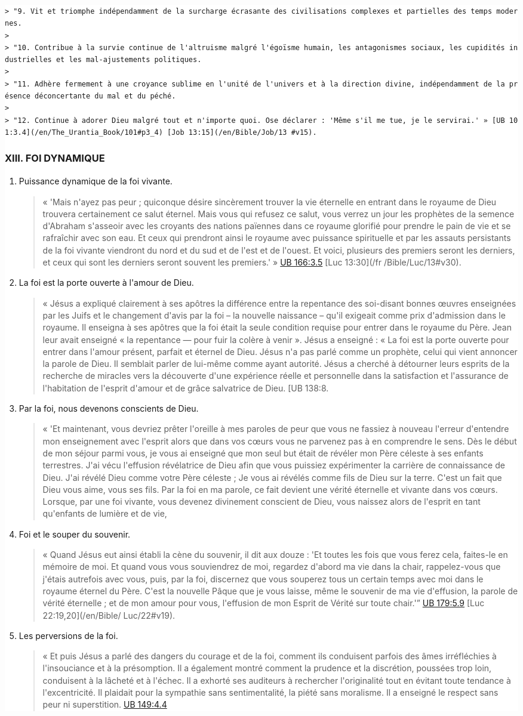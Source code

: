 	> "9. Vit et triomphe indépendamment de la surcharge écrasante des civilisations complexes et partielles des temps modernes.
	>
	> "10. Contribue à la survie continue de l'altruisme malgré l'égoïsme humain, les antagonismes sociaux, les cupidités industrielles et les mal-ajustements politiques.
	>
	> "11. Adhère fermement à une croyance sublime en l'unité de l'univers et à la direction divine, indépendamment de la présence déconcertante du mal et du péché.
	>
	> "12. Continue à adorer Dieu malgré tout et n'importe quoi. Ose déclarer : 'Même s'il me tue, je le servirai.' » [UB 101:3.4](/en/The_Urantia_Book/101#p3_4) [Job 13:15](/en/Bible/Job/13 #v15).

### XIII. FOI DYNAMIQUE

1. Puissance dynamique de la foi vivante.
	> « 'Mais n'ayez pas peur ; quiconque désire sincèrement trouver la vie éternelle en entrant dans le royaume de Dieu trouvera certainement ce salut éternel. Mais vous qui refusez ce salut, vous verrez un jour les prophètes de la semence d'Abraham s'asseoir avec les croyants des nations païennes dans ce royaume glorifié pour prendre le pain de vie et se rafraîchir avec son eau. Et ceux qui prendront ainsi le royaume avec puissance spirituelle et par les assauts persistants de la foi vivante viendront du nord et du sud et de l'est et de l'ouest. Et voici, plusieurs des premiers seront les derniers, et ceux qui sont les derniers seront souvent les premiers.' » [UB 166:3.5](/fr/The_Urantia_Book/166#p3_5) [Luc 13:30](/fr /Bible/Luc/13#v30).
2. La foi est la porte ouverte à l'amour de Dieu.
	> « Jésus a expliqué clairement à ses apôtres la différence entre la repentance des soi-disant bonnes œuvres enseignées par les Juifs et le changement d'avis par la foi – la nouvelle naissance – qu'il exigeait comme prix d'admission dans le royaume. Il enseigna à ses apôtres que la foi était la seule condition requise pour entrer dans le royaume du Père. Jean leur avait enseigné « la repentance — pour fuir la colère à venir ». Jésus a enseigné : « La foi est la porte ouverte pour entrer dans l'amour présent, parfait et éternel de Dieu. Jésus n'a pas parlé comme un prophète, celui qui vient annoncer la parole de Dieu. Il semblait parler de lui-même comme ayant autorité. Jésus a cherché à détourner leurs esprits de la recherche de miracles vers la découverte d'une expérience réelle et personnelle dans la satisfaction et l'assurance de l'habitation de l'esprit d'amour et de grâce salvatrice de Dieu. [UB 138:8.
3. Par la foi, nous devenons conscients de Dieu.
	> « 'Et maintenant, vous devriez prêter l'oreille à mes paroles de peur que vous ne fassiez à nouveau l'erreur d'entendre mon enseignement avec l'esprit alors que dans vos cœurs vous ne parvenez pas à en comprendre le sens. Dès le début de mon séjour parmi vous, je vous ai enseigné que mon seul but était de révéler mon Père céleste à ses enfants terrestres. J'ai vécu l'effusion révélatrice de Dieu afin que vous puissiez expérimenter la carrière de connaissance de Dieu. J'ai révélé Dieu comme votre Père céleste ; Je vous ai révélés comme fils de Dieu sur la terre. C'est un fait que Dieu vous aime, vous ses fils. Par la foi en ma parole, ce fait devient une vérité éternelle et vivante dans vos cœurs. Lorsque, par une foi vivante, vous devenez divinement conscient de Dieu, vous naissez alors de l'esprit en tant qu'enfants de lumière et de vie,
4. Foi et le souper du souvenir.
	> « Quand Jésus eut ainsi établi la cène du souvenir, il dit aux douze : 'Et toutes les fois que vous ferez cela, faites-le en mémoire de moi. Et quand vous vous souviendrez de moi, regardez d'abord ma vie dans la chair, rappelez-vous que j'étais autrefois avec vous, puis, par la foi, discernez que vous souperez tous un certain temps avec moi dans le royaume éternel du Père. C'est la nouvelle Pâque que je vous laisse, même le souvenir de ma vie d'effusion, la parole de vérité éternelle ; et de mon amour pour vous, l'effusion de mon Esprit de Vérité sur toute chair.'” [UB 179:5.9](/en/The_Urantia_Book/179#p5_9) [Luc 22:19,20](/en/Bible/ Luc/22#v19).
5. Les perversions de la foi.
	> « Et puis Jésus a parlé des dangers du courage et de la foi, comment ils conduisent parfois des âmes irréfléchies à l'insouciance et à la présomption. Il a également montré comment la prudence et la discrétion, poussées trop loin, conduisent à la lâcheté et à l'échec. Il a exhorté ses auditeurs à rechercher l'originalité tout en évitant toute tendance à l'excentricité. Il plaidait pour la sympathie sans sentimentalité, la piété sans moralisme. Il a enseigné le respect sans peur ni superstition. [UB 149:4.4](/en/The_Urantia_Book/149#p4_4)
